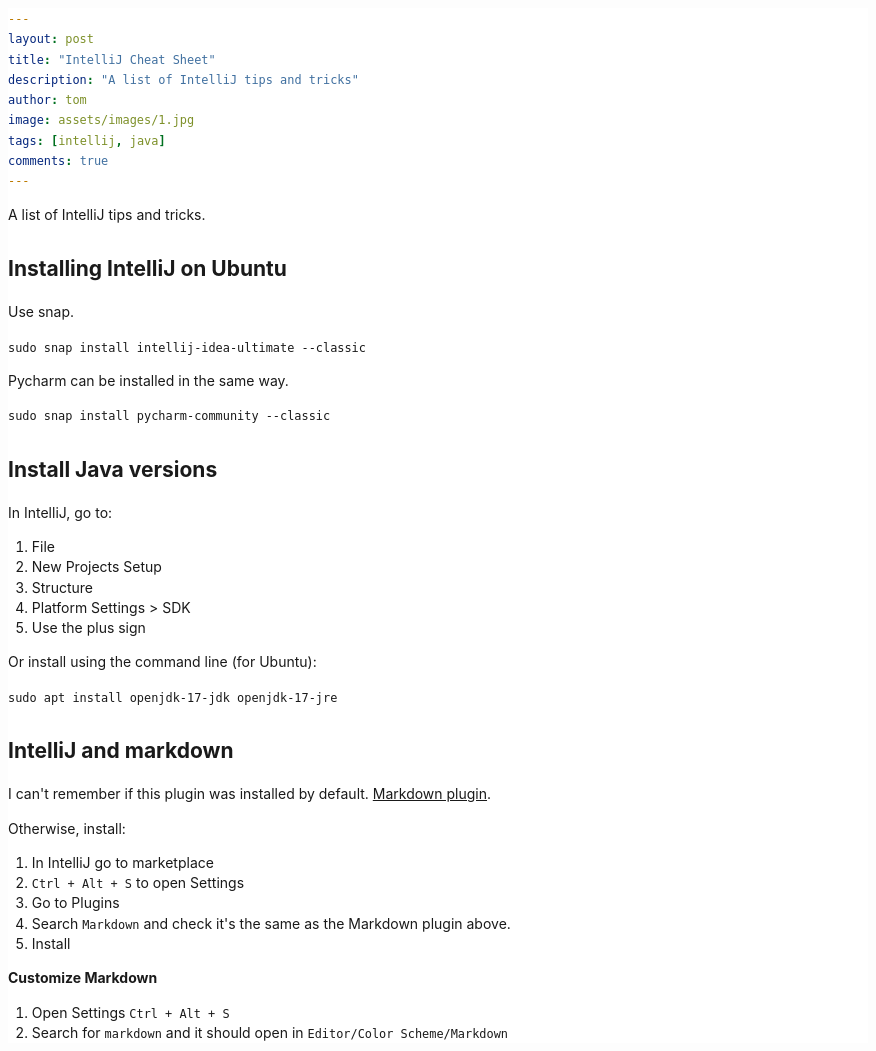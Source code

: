 ```yaml
---
layout: post
title: "IntelliJ Cheat Sheet"
description: "A list of IntelliJ tips and tricks"
author: tom
image: assets/images/1.jpg
tags: [intellij, java]
comments: true
---
```


A list of IntelliJ tips and tricks.

## Installing IntelliJ on Ubuntu

Use snap.

    sudo snap install intellij-idea-ultimate --classic

Pycharm can be installed in the same way.

    sudo snap install pycharm-community --classic

## Install Java versions

In IntelliJ, go to:

1. File
2. New Projects Setup
3. Structure
4. Platform Settings > SDK
5. Use the plus sign

Or install using the command line (for Ubuntu):

    sudo apt install openjdk-17-jdk openjdk-17-jre

## IntelliJ and markdown

I can't remember if this plugin was installed by default. [Markdown plugin](https://plugins.jetbrains.com/plugin/7793-markdown).

Otherwise, install:

1. In IntelliJ go to marketplace
2. `Ctrl + Alt + S` to open Settings
3. Go to Plugins
4. Search `Markdown` and check it's the same as the Markdown plugin above.
5. Install

**Customize Markdown**

1. Open Settings `Ctrl + Alt + S`
2. Search for `markdown` and it should open in `Editor/Color Scheme/Markdown`
